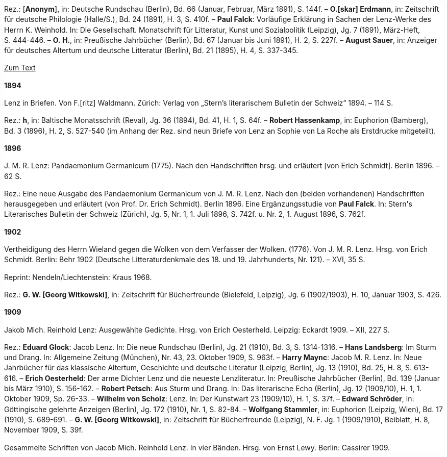 Rez.: \[**Anonym**\], in: Deutsche Rundschau (Berlin), Bd. 66 (Januar, Februar, März 1891), S. 144f. – **O.\[skar\] Erdmann**, in: Zeitschrift für deutsche Philologie (Halle/S.), Bd. 24 (1891), H. 3, S. 410f. – **Paul Falck**: Vorläufige Erklärung in Sachen der Lenz-Werke des Herrn K. Weinhold. In: Die Gesellschaft. Monatschrift für Litteratur, Kunst und Sozialpolitik (Leipzig), Jg. 7 (1891), März-Heft, S. 444-446. – **O. H.**, in: Preußische Jahrbücher (Berlin), Bd. 67 (Januar bis Juni 1891), H. 2, S. 227f. – **August Sauer**, in: Anzeiger für deutsches Altertum und deutsche Litteratur (Berlin), Bd. 21 (1895), H. 4, S. 337-345.

[Zum Text](moz-extension://d35bb3b2-ddfa-441d-8f41-a46474391c10/faksimiles.php?t=21)

**1894**

Lenz in Briefen. Von F.\[ritz\] Waldmann. Zürich: Verlag von „Stern’s literarischem Bulletin der Schweiz“ 1894. – 114 S.

Rez.: **h**, in: Baltische Monatsschrift (Reval), Jg. 36 (1894), Bd. 41, H. 1, S. 64f. – **Robert Hassenkamp**, in: Euphorion (Bamberg), Bd. 3 (1896), H. 2, S. 527-540 (im Anhang der Rez. sind neun Briefe von Lenz an Sophie von La Roche als Erstdrucke mitgeteilt).

**1896**

J. M. R. Lenz: Pandaemonium Germanicum (1775). Nach den Handschriften hrsg. und erläutert \[von Erich Schmidt\]. Berlin 1896. – 62 S.

Rez.: Eine neue Ausgabe des Pandaemonium Germanicum von J. M. R. Lenz. Nach den (beiden vorhandenen) Handschriften herausgegeben und erläutert (von Prof. Dr. Erich Schmidt). Berlin 1896. Eine Ergänzungsstudie von **Paul Falck**. In: Stern's Literarisches Bulletin der Schweiz (Zürich), Jg. 5, Nr. 1, 1. Juli 1896, S. 742f. u. Nr. 2, 1. August 1896, S. 762f.

**1902**

Vertheidigung des Herrn Wieland gegen die Wolken von dem Verfasser der Wolken. (1776). Von J. M. R. Lenz. Hrsg. von Erich Schmidt. Berlin: Behr 1902 (Deutsche Litteraturdenkmale des 18. und 19. Jahrhunderts, Nr. 121). – XVI, 35 S.

Reprint: Nendeln/Liechtenstein: Kraus 1968.

Rez.: **G. W. \[Georg Witkowski\]**, in: Zeitschrift für Bücherfreunde (Bielefeld, Leipzig), Jg. 6 (1902/1903), H. 10, Januar 1903, S. 426.

**1909**

Jakob Mich. Reinhold Lenz: Ausgewählte Gedichte. Hrsg. von Erich Oesterheld. Leipzig: Eckardt 1909. – XII, 227 S.

Rez.: **Eduard Glock**: Jacob Lenz. In: Die neue Rundschau (Berlin), Jg. 21 (1910), Bd. 3, S. 1314-1316. – **Hans Landsberg**: Im Sturm und Drang. In: Allgemeine Zeitung (München), Nr. 43, 23. Oktober 1909, S. 963f. – **Harry Maync**: Jacob M. R. Lenz. In: Neue Jahrbücher für das klassische Altertum, Geschichte und deutsche Literatur (Leipzig, Berlin), Jg. 13 (1910), Bd. 25, H. 8, S. 613-616. – **Erich Oesterheld**: Der arme Dichter Lenz und die neueste Lenzliteratur. In: Preußische Jahrbücher (Berlin), Bd. 139 (Januar bis März 1910), S. 156-162. – **Robert Petsch**: Aus Sturm und Drang. In: Das literarische Echo (Berlin), Jg. 12 (1909/10), H. 1, 1. Oktober 1909, Sp. 26-33. – **Wilhelm von Scholz**: Lenz. In: Der Kunstwart 23 (1909/10), H. 1, S. 37f. – **Edward Schröder**, in: Göttingische gelehrte Anzeigen (Berlin), Jg. 172 (1910), Nr. 1, S. 82-84. – **Wolfgang Stammler**, in: Euphorion (Leipzig, Wien), Bd. 17 (1910), S. 689-691. – **G. W. \[Georg Witkowski\]**, in: Zeitschrift für Bücherfreunde (Leipzig), N. F. Jg. 1 (1909/1910), Beiblatt, H. 8, November 1909, S. 39f.

Gesammelte Schriften von Jacob Mich. Reinhold Lenz. In vier Bänden. Hrsg. von Ernst Lewy. Berlin: Cassirer 1909.

